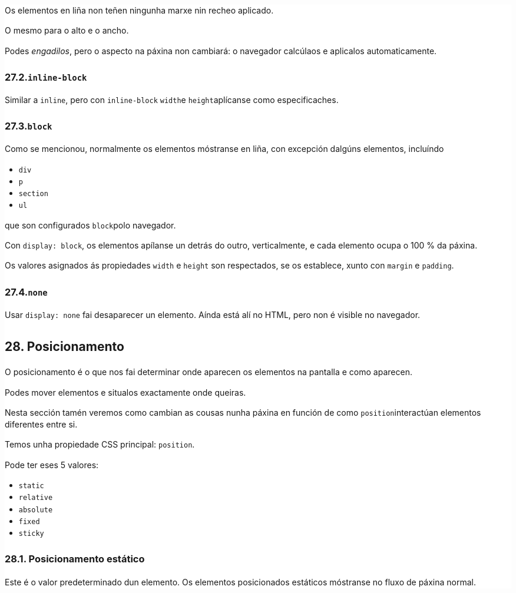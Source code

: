 Os elementos en liña non teñen ningunha marxe nin recheo aplicado.

O mesmo para o alto e o ancho.

Podes *engadilos*, pero o aspecto na páxina non cambiará: o navegador calcúlaos e aplicalos automaticamente.

### 27.2.`inline-block`

Similar a `inline`, pero con `inline-block` `width`e `height`aplícanse como especificaches.

### 27.3.`block`

Como se mencionou, normalmente os elementos móstranse en liña, con excepción dalgúns elementos, incluíndo

- `div`
- `p`
- `section`
- `ul`

que son configurados `block`polo navegador.

Con `display: block`, os elementos apílanse un detrás do outro, verticalmente, e cada elemento ocupa o 100 % da páxina.

Os valores asignados ás propiedades `width` e `height` son respectados, se os establece, xunto con `margin` e `padding`.

### 27.4.`none`

Usar `display: none` fai desaparecer un elemento. Aínda está alí no HTML, pero non é visible no navegador.

## 28. Posicionamento

O posicionamento é o que nos fai determinar onde aparecen os elementos na pantalla e como aparecen.

Podes mover elementos e situalos exactamente onde queiras.

Nesta sección tamén veremos como cambian as cousas nunha páxina en función de como `position`interactúan elementos diferentes entre si.

Temos unha propiedade CSS principal: `position`.

Pode ter eses 5 valores:

- `static`
- `relative`
- `absolute`
- `fixed`
- `sticky`

### 28.1. Posicionamento estático

Este é o valor predeterminado dun elemento. Os elementos posicionados estáticos móstranse no fluxo de páxina normal.
